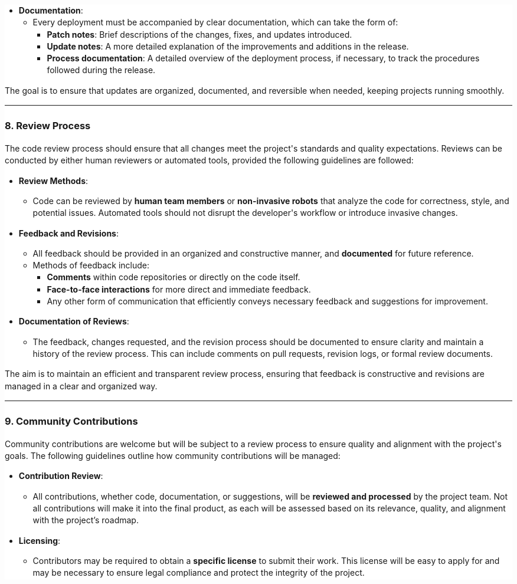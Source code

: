 - **Documentation**:
  - Every deployment must be accompanied by clear documentation, which can take the form of:
    - **Patch notes**: Brief descriptions of the changes, fixes, and updates introduced.
    - **Update notes**: A more detailed explanation of the improvements and additions in the release.
    - **Process documentation**: A detailed overview of the deployment process, if necessary, to track the procedures followed during the release.

The goal is to ensure that updates are organized, documented, and reversible when needed, keeping projects running smoothly.

---

### 8. **Review Process**

The code review process should ensure that all changes meet the project's standards and quality expectations. Reviews can be conducted by either human reviewers or automated tools, provided the following guidelines are followed:

- **Review Methods**:
  - Code can be reviewed by **human team members** or **non-invasive robots** that analyze the code for correctness, style, and potential issues. Automated tools should not disrupt the developer's workflow or introduce invasive changes.
  
- **Feedback and Revisions**:
  - All feedback should be provided in an organized and constructive manner, and **documented** for future reference.
  - Methods of feedback include:
    - **Comments** within code repositories or directly on the code itself.
    - **Face-to-face interactions** for more direct and immediate feedback.
    - Any other form of communication that efficiently conveys necessary feedback and suggestions for improvement.
  
- **Documentation of Reviews**:
  - The feedback, changes requested, and the revision process should be documented to ensure clarity and maintain a history of the review process. This can include comments on pull requests, revision logs, or formal review documents.

The aim is to maintain an efficient and transparent review process, ensuring that feedback is constructive and revisions are managed in a clear and organized way.

---

### 9. **Community Contributions**

Community contributions are welcome but will be subject to a review process to ensure quality and alignment with the project's goals. The following guidelines outline how community contributions will be managed:

- **Contribution Review**:
  - All contributions, whether code, documentation, or suggestions, will be **reviewed and processed** by the project team. Not all contributions will make it into the final product, as each will be assessed based on its relevance, quality, and alignment with the project’s roadmap.

- **Licensing**:
  - Contributors may be required to obtain a **specific license** to submit their work. This license will be easy to apply for and may be necessary to ensure legal compliance and protect the integrity of the project.
